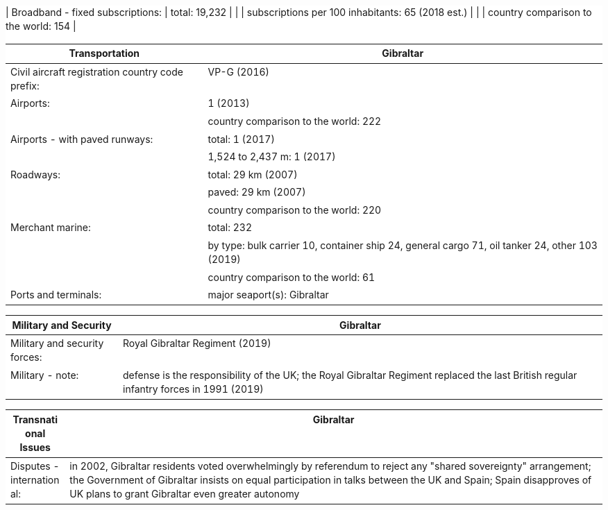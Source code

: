 | Broadband - fixed subscriptions: | total: 19,232 |
| | subscriptions per 100 inhabitants: 65 (2018 est.) |
| | country comparison to the world: 154 |

| Transportation | Gibraltar |
| --- | --- |
| Civil aircraft registration country code prefix: | VP-G (2016) |
| Airports: | 1 (2013) |
| | country comparison to the world: 222 |
| Airports - with paved runways: | total: 1 (2017) |
| | 1,524 to 2,437 m: 1 (2017) |
| Roadways: | total: 29 km (2007) |
| | paved: 29 km (2007) |
| | country comparison to the world: 220 |
| Merchant marine: | total: 232 |
| | by type: bulk carrier 10, container ship 24, general cargo 71, oil tanker 24, other 103 (2019) |
| | country comparison to the world: 61 |
| Ports and terminals: | major seaport(s): Gibraltar |

| Military and Security | Gibraltar |
| --- | --- |
| Military and security forces: | Royal Gibraltar Regiment (2019) |
| Military - note: | defense is the responsibility of the UK; the Royal Gibraltar Regiment replaced the last British regular infantry forces in 1991 (2019) |

| Transnational Issues | Gibraltar |
| --- | --- |
| Disputes - international: | in 2002, Gibraltar residents voted overwhelmingly by referendum to reject any "shared sovereignty" arrangement; the Government of Gibraltar insists on equal participation in talks between the UK and Spain; Spain disapproves of UK plans to grant Gibraltar even greater autonomy |
